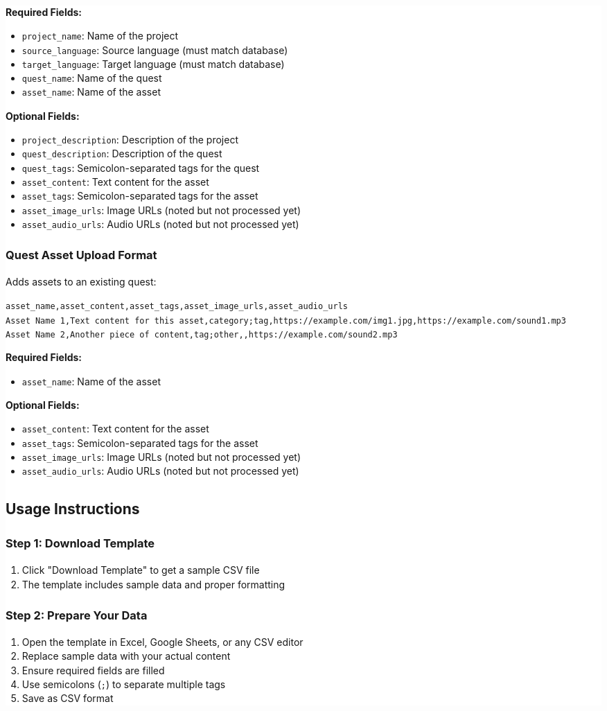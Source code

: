 **Required Fields:**

- `project_name`: Name of the project
- `source_language`: Source language (must match database)
- `target_language`: Target language (must match database)
- `quest_name`: Name of the quest
- `asset_name`: Name of the asset

**Optional Fields:**

- `project_description`: Description of the project
- `quest_description`: Description of the quest
- `quest_tags`: Semicolon-separated tags for the quest
- `asset_content`: Text content for the asset
- `asset_tags`: Semicolon-separated tags for the asset
- `asset_image_urls`: Image URLs (noted but not processed yet)
- `asset_audio_urls`: Audio URLs (noted but not processed yet)

### Quest Asset Upload Format

Adds assets to an existing quest:

```csv
asset_name,asset_content,asset_tags,asset_image_urls,asset_audio_urls
Asset Name 1,Text content for this asset,category;tag,https://example.com/img1.jpg,https://example.com/sound1.mp3
Asset Name 2,Another piece of content,tag;other,,https://example.com/sound2.mp3
```

**Required Fields:**

- `asset_name`: Name of the asset

**Optional Fields:**

- `asset_content`: Text content for the asset
- `asset_tags`: Semicolon-separated tags for the asset
- `asset_image_urls`: Image URLs (noted but not processed yet)
- `asset_audio_urls`: Audio URLs (noted but not processed yet)

## Usage Instructions

### Step 1: Download Template

1. Click "Download Template" to get a sample CSV file
2. The template includes sample data and proper formatting

### Step 2: Prepare Your Data

1. Open the template in Excel, Google Sheets, or any CSV editor
2. Replace sample data with your actual content
3. Ensure required fields are filled
4. Use semicolons (`;`) to separate multiple tags
5. Save as CSV format
